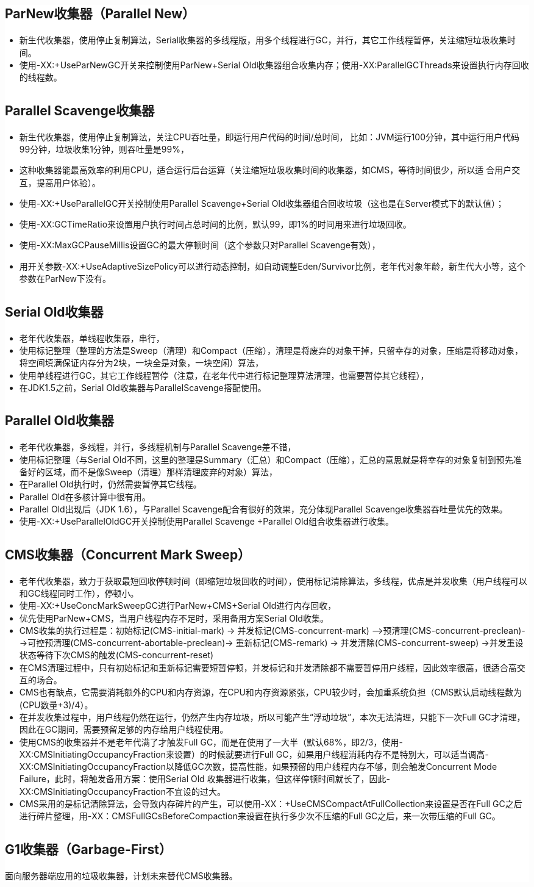 ## ParNew收集器（Parallel New）
* 新生代收集器，使用停止复制算法，Serial收集器的多线程版，用多个线程进行GC，并行，其它工作线程暂停，关注缩短垃圾收集时间。
* 使用-XX:+UseParNewGC开关来控制使用ParNew+Serial Old收集器组合收集内存；使用-XX:ParallelGCThreads来设置执行内存回收的线程数。

## Parallel Scavenge收集器
* 新生代收集器，使用停止复制算法，关注CPU吞吐量，即运行用户代码的时间/总时间，
比如：JVM运行100分钟，其中运行用户代码99分钟，垃圾收集1分钟，则吞吐量是99%，

* 这种收集器能最高效率的利用CPU，适合运行后台运算（关注缩短垃圾收集时间的收集器，如CMS，等待时间很少，所以适 合用户交互，提高用户体验）。
* 使用-XX:+UseParallelGC开关控制使用Parallel Scavenge+Serial Old收集器组合回收垃圾（这也是在Server模式下的默认值）；
* 使用-XX:GCTimeRatio来设置用户执行时间占总时间的比例，默认99，即1%的时间用来进行垃圾回收。
* 使用-XX:MaxGCPauseMillis设置GC的最大停顿时间（这个参数只对Parallel Scavenge有效），
* 用开关参数-XX:+UseAdaptiveSizePolicy可以进行动态控制，如自动调整Eden/Survivor比例，老年代对象年龄，新生代大小等，这个参数在ParNew下没有。

## Serial Old收集器
* 老年代收集器，单线程收集器，串行，
* 使用标记整理（整理的方法是Sweep（清理）和Compact（压缩），清理是将废弃的对象干掉，只留幸存的对象，压缩是将移动对象，将空间填满保证内存分为2块，一块全是对象，一块空闲）算法，
* 使用单线程进行GC，其它工作线程暂停（注意，在老年代中进行标记整理算法清理，也需要暂停其它线程），
* 在JDK1.5之前，Serial Old收集器与ParallelScavenge搭配使用。

## Parallel Old收集器
* 老年代收集器，多线程，并行，多线程机制与Parallel Scavenge差不错，
* 使用标记整理（与Serial Old不同，这里的整理是Summary（汇总）和Compact（压缩），汇总的意思就是将幸存的对象复制到预先准备好的区域，而不是像Sweep（清理）那样清理废弃的对象）算法，
* 在Parallel Old执行时，仍然需要暂停其它线程。
* Parallel Old在多核计算中很有用。
* Parallel Old出现后（JDK 1.6），与Parallel Scavenge配合有很好的效果，充分体现Parallel Scavenge收集器吞吐量优先的效果。
* 使用-XX:+UseParallelOldGC开关控制使用Parallel Scavenge +Parallel Old组合收集器进行收集。

## CMS收集器（Concurrent Mark Sweep）
* 老年代收集器，致力于获取最短回收停顿时间（即缩短垃圾回收的时间），使用标记清除算法，多线程，优点是并发收集（用户线程可以和GC线程同时工作），停顿小。
* 使用-XX:+UseConcMarkSweepGC进行ParNew+CMS+Serial Old进行内存回收，
* 优先使用ParNew+CMS，当用户线程内存不足时，采用备用方案Serial Old收集。
* CMS收集的执行过程是：初始标记(CMS-initial-mark) -> 并发标记(CMS-concurrent-mark) -->预清理(CMS-concurrent-preclean)-->可控预清理(CMS-concurrent-abortable-preclean)-> 重新标记(CMS-remark) -> 并发清除(CMS-concurrent-sweep) ->并发重设状态等待下次CMS的触发(CMS-concurrent-reset)
* 在CMS清理过程中，只有初始标记和重新标记需要短暂停顿，并发标记和并发清除都不需要暂停用户线程，因此效率很高，很适合高交互的场合。
* CMS也有缺点，它需要消耗额外的CPU和内存资源，在CPU和内存资源紧张，CPU较少时，会加重系统负担（CMS默认启动线程数为(CPU数量+3)/4）。
* 在并发收集过程中，用户线程仍然在运行，仍然产生内存垃圾，所以可能产生“浮动垃圾”，本次无法清理，只能下一次Full GC才清理，因此在GC期间，需要预留足够的内存给用户线程使用。
* 使用CMS的收集器并不是老年代满了才触发Full GC，而是在使用了一大半（默认68%，即2/3，使用-XX:CMSInitiatingOccupancyFraction来设置）的时候就要进行Full GC，如果用户线程消耗内存不是特别大，可以适当调高-XX:CMSInitiatingOccupancyFraction以降低GC次数，提高性能，如果预留的用户线程内存不够，则会触发Concurrent Mode Failure，此时，将触发备用方案：使用Serial Old 收集器进行收集，但这样停顿时间就长了，因此-XX:CMSInitiatingOccupancyFraction不宜设的过大。
* CMS采用的是标记清除算法，会导致内存碎片的产生，可以使用-XX：+UseCMSCompactAtFullCollection来设置是否在Full GC之后进行碎片整理，用-XX：CMSFullGCsBeforeCompaction来设置在执行多少次不压缩的Full GC之后，来一次带压缩的Full GC。

## G1收集器（Garbage-First）
面向服务器端应用的垃圾收集器，计划未来替代CMS收集器。
